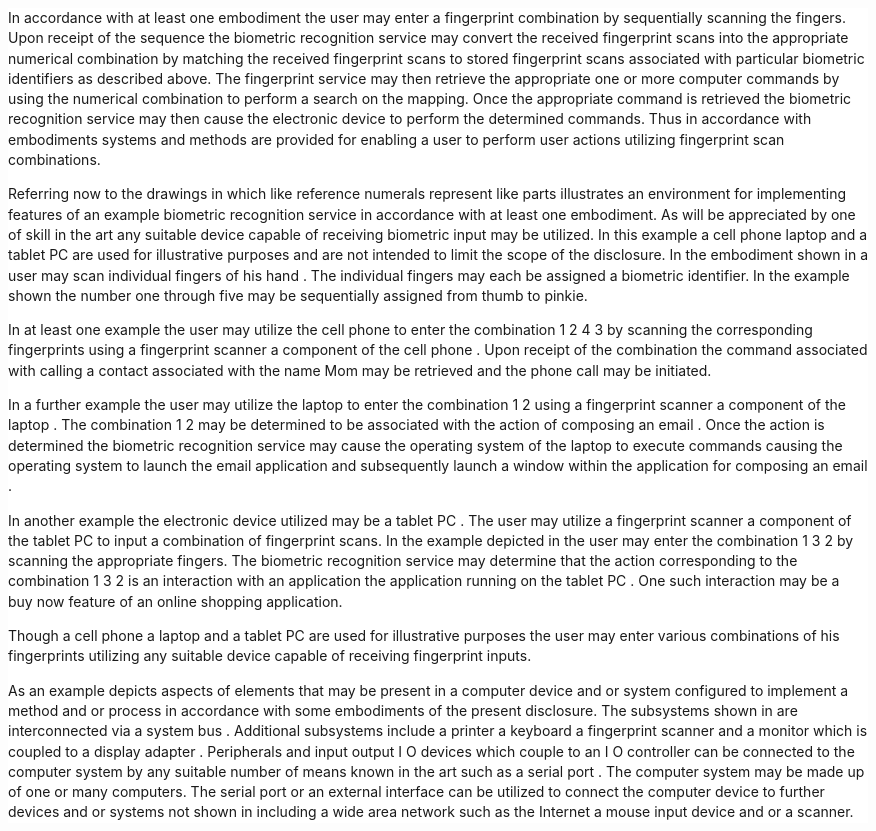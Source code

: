 In accordance with at least one embodiment the user may enter a fingerprint combination by sequentially scanning the fingers. Upon receipt of the sequence the biometric recognition service may convert the received fingerprint scans into the appropriate numerical combination by matching the received fingerprint scans to stored fingerprint scans associated with particular biometric identifiers as described above. The fingerprint service may then retrieve the appropriate one or more computer commands by using the numerical combination to perform a search on the mapping. Once the appropriate command is retrieved the biometric recognition service may then cause the electronic device to perform the determined commands. Thus in accordance with embodiments systems and methods are provided for enabling a user to perform user actions utilizing fingerprint scan combinations.

Referring now to the drawings in which like reference numerals represent like parts illustrates an environment for implementing features of an example biometric recognition service in accordance with at least one embodiment. As will be appreciated by one of skill in the art any suitable device capable of receiving biometric input may be utilized. In this example a cell phone laptop and a tablet PC are used for illustrative purposes and are not intended to limit the scope of the disclosure. In the embodiment shown in a user may scan individual fingers of his hand . The individual fingers may each be assigned a biometric identifier. In the example shown the number one through five may be sequentially assigned from thumb to pinkie.

In at least one example the user may utilize the cell phone to enter the combination 1 2 4 3 by scanning the corresponding fingerprints using a fingerprint scanner a component of the cell phone . Upon receipt of the combination the command associated with calling a contact associated with the name Mom may be retrieved and the phone call may be initiated.

In a further example the user may utilize the laptop to enter the combination 1 2 using a fingerprint scanner a component of the laptop . The combination 1 2 may be determined to be associated with the action of composing an email . Once the action is determined the biometric recognition service may cause the operating system of the laptop to execute commands causing the operating system to launch the email application and subsequently launch a window within the application for composing an email .

In another example the electronic device utilized may be a tablet PC . The user may utilize a fingerprint scanner a component of the tablet PC to input a combination of fingerprint scans. In the example depicted in the user may enter the combination 1 3 2 by scanning the appropriate fingers. The biometric recognition service may determine that the action corresponding to the combination 1 3 2 is an interaction with an application the application running on the tablet PC . One such interaction may be a buy now feature of an online shopping application.

Though a cell phone a laptop and a tablet PC are used for illustrative purposes the user may enter various combinations of his fingerprints utilizing any suitable device capable of receiving fingerprint inputs.

As an example depicts aspects of elements that may be present in a computer device and or system configured to implement a method and or process in accordance with some embodiments of the present disclosure. The subsystems shown in are interconnected via a system bus . Additional subsystems include a printer a keyboard a fingerprint scanner and a monitor which is coupled to a display adapter . Peripherals and input output I O devices which couple to an I O controller can be connected to the computer system by any suitable number of means known in the art such as a serial port . The computer system may be made up of one or many computers. The serial port or an external interface can be utilized to connect the computer device to further devices and or systems not shown in including a wide area network such as the Internet a mouse input device and or a scanner.
